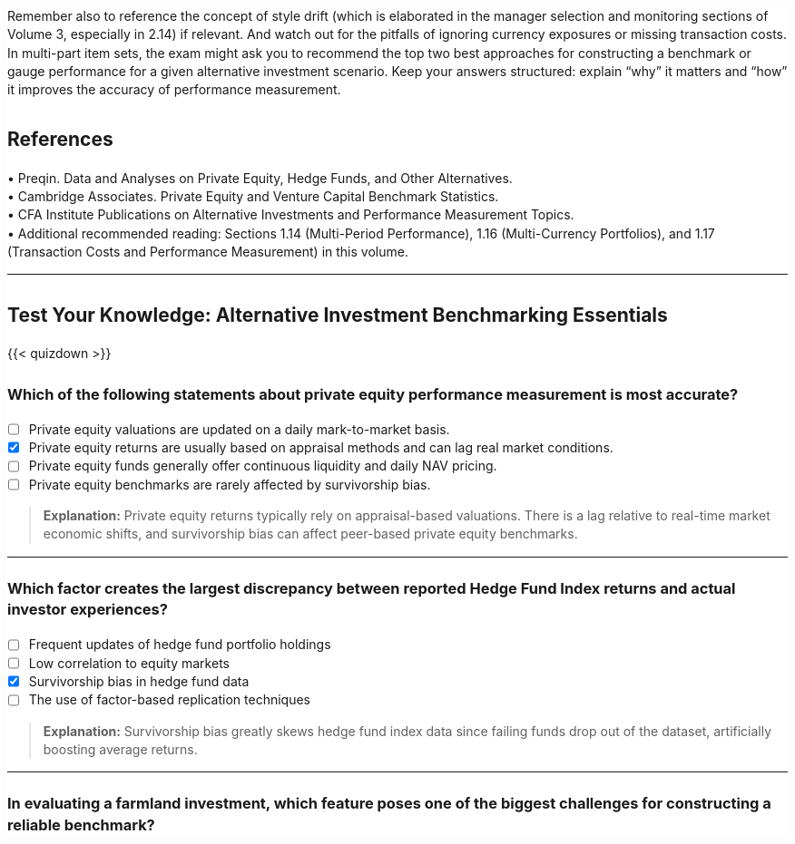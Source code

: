 Remember also to reference the concept of style drift (which is elaborated in the manager selection and monitoring sections of Volume 3, especially in 2.14) if relevant. And watch out for the pitfalls of ignoring currency exposures or missing transaction costs. In multi-part item sets, the exam might ask you to recommend the top two best approaches for constructing a benchmark or gauge performance for a given alternative investment scenario. Keep your answers structured: explain “why” it matters and “how” it improves the accuracy of performance measurement.

## References

• Preqin. Data and Analyses on Private Equity, Hedge Funds, and Other Alternatives.  
• Cambridge Associates. Private Equity and Venture Capital Benchmark Statistics.  
• CFA Institute Publications on Alternative Investments and Performance Measurement Topics.  
• Additional recommended reading: Sections 1.14 (Multi-Period Performance), 1.16 (Multi-Currency Portfolios), and 1.17 (Transaction Costs and Performance Measurement) in this volume.

---------------------------

## Test Your Knowledge: Alternative Investment Benchmarking Essentials

{{< quizdown >}}

### Which of the following statements about private equity performance measurement is most accurate?

- [ ] Private equity valuations are updated on a daily mark-to-market basis.
- [x] Private equity returns are usually based on appraisal methods and can lag real market conditions.
- [ ] Private equity funds generally offer continuous liquidity and daily NAV pricing.
- [ ] Private equity benchmarks are rarely affected by survivorship bias.

> **Explanation:** Private equity returns typically rely on appraisal-based valuations. There is a lag relative to real-time market economic shifts, and survivorship bias can affect peer-based private equity benchmarks.

---

### Which factor creates the largest discrepancy between reported Hedge Fund Index returns and actual investor experiences?

- [ ] Frequent updates of hedge fund portfolio holdings
- [ ] Low correlation to equity markets
- [x] Survivorship bias in hedge fund data
- [ ] The use of factor-based replication techniques

> **Explanation:** Survivorship bias greatly skews hedge fund index data since failing funds drop out of the dataset, artificially boosting average returns.

---

### In evaluating a farmland investment, which feature poses one of the biggest challenges for constructing a reliable benchmark?
